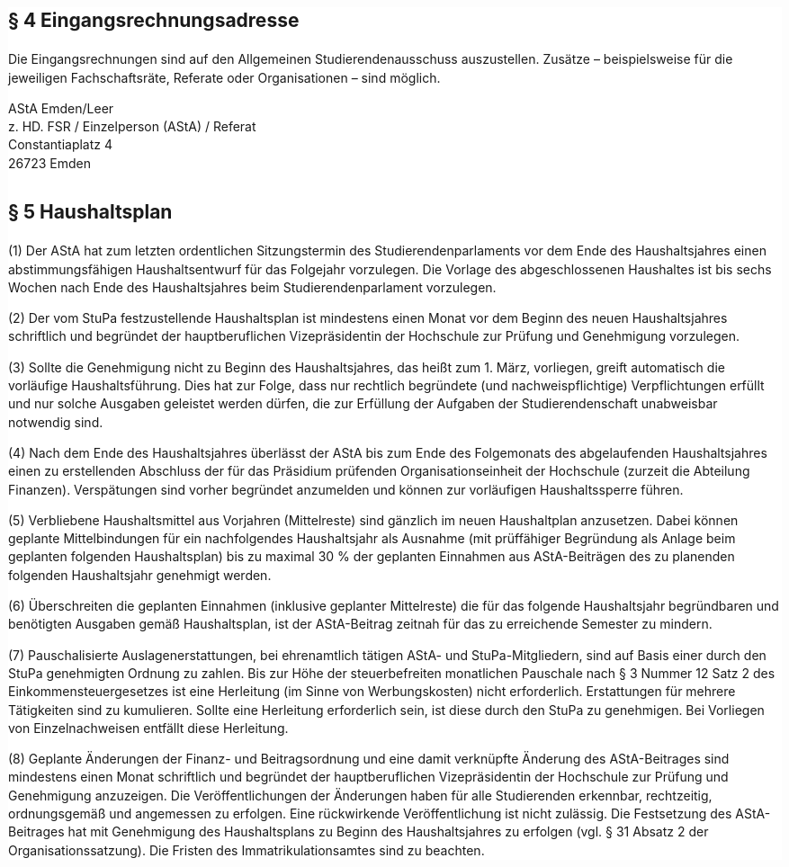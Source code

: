 ## § 4 Eingangsrechnungsadresse

Die Eingangsrechnungen sind auf den Allgemeinen Studierendenausschuss auszustellen. Zusätze – beispielsweise für die jeweiligen Fachschaftsräte, Referate oder Organisationen – sind möglich.

AStA Emden/Leer  
z. HD. FSR / Einzelperson (AStA) / Referat  
Constantiaplatz 4  
26723 Emden

## § 5 Haushaltsplan

(1) Der AStA hat zum letzten ordentlichen Sitzungstermin des Studierendenparlaments vor dem Ende des Haushaltsjahres einen abstimmungsfähigen Haushaltsentwurf für das Folgejahr vorzulegen. Die Vorlage des abgeschlossenen Haushaltes ist bis sechs Wochen nach Ende des Haushaltsjahres beim Studierendenparlament vorzulegen.

(2) Der vom StuPa festzustellende Haushaltsplan ist mindestens einen Monat vor dem Beginn des neuen Haushaltsjahres schriftlich und begründet der hauptberuflichen Vizepräsidentin der Hochschule zur Prüfung und Genehmigung vorzulegen.

(3) Sollte die Genehmigung nicht zu Beginn des Haushaltsjahres, das heißt zum 1. März, vorliegen, greift automatisch die vorläufige Haushaltsführung. Dies hat zur Folge, dass nur rechtlich begründete (und nachweispflichtige) Verpflichtungen erfüllt und nur solche Ausgaben geleistet werden dürfen, die zur Erfüllung der Aufgaben der Studierendenschaft unabweisbar notwendig sind.

(4) Nach dem Ende des Haushaltsjahres überlässt der AStA bis zum Ende des Folgemonats des abgelaufenden Haushaltsjahres einen zu erstellenden Abschluss der für das Präsidium prüfenden Organisationseinheit der Hochschule (zurzeit die Abteilung Finanzen). Verspätungen sind vorher begründet anzumelden und können zur vorläufigen Haushaltssperre führen.

(5) Verbliebene Haushaltsmittel aus Vorjahren (Mittelreste) sind gänzlich im neuen Haushaltplan anzusetzen. Dabei können geplante Mittelbindungen für ein nachfolgendes Haushaltsjahr als Ausnahme (mit prüffähiger Begründung als Anlage beim geplanten folgenden Haushaltsplan) bis zu maximal 30 % der geplanten Einnahmen aus AStA-Beiträgen des zu planenden folgenden Haushaltsjahr genehmigt werden.

(6) Überschreiten die geplanten Einnahmen (inklusive geplanter Mittelreste) die für das folgende Haushaltsjahr begründbaren und benötigten Ausgaben gemäß Haushaltsplan, ist der AStA-Beitrag zeitnah für das zu erreichende Semester zu mindern.

(7) Pauschalisierte Auslagenerstattungen, bei ehrenamtlich tätigen AStA- und StuPa-Mitgliedern, sind auf Basis einer durch den StuPa genehmigten Ordnung zu zahlen. Bis zur Höhe der steuerbefreiten monatlichen Pauschale nach § 3 Nummer 12 Satz 2 des Einkommensteuergesetzes ist eine Herleitung (im Sinne von Werbungskosten) nicht erforderlich. Erstattungen für mehrere Tätigkeiten sind zu kumulieren. Sollte eine Herleitung erforderlich sein, ist diese durch den StuPa zu genehmigen. Bei Vorliegen von Einzelnachweisen entfällt diese Herleitung.

(8) Geplante Änderungen der Finanz- und Beitragsordnung und eine damit verknüpfte Änderung des AStA-Beitrages sind mindestens einen Monat schriftlich und begründet der hauptberuflichen Vizepräsidentin der Hochschule zur Prüfung und Genehmigung anzuzeigen. Die Veröffentlichungen der Änderungen haben für alle Studierenden erkennbar, rechtzeitig, ordnungsgemäß und angemessen zu erfolgen. Eine rückwirkende Veröffentlichung ist nicht zulässig. Die Festsetzung des AStA-Beitrages hat mit Genehmigung des Haushaltsplans zu Beginn des Haushaltsjahres zu erfolgen (vgl. § 31 Absatz 2 der Organisationssatzung). Die Fristen des Immatrikulationsamtes sind zu beachten.
